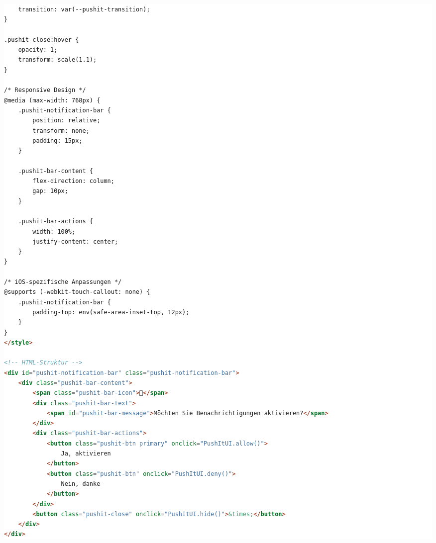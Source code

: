 ```html
    transition: var(--pushit-transition);
}

.pushit-close:hover {
    opacity: 1;
    transform: scale(1.1);
}

/* Responsive Design */
@media (max-width: 768px) {
    .pushit-notification-bar {
        position: relative;
        transform: none;
        padding: 15px;
    }
    
    .pushit-bar-content {
        flex-direction: column;
        gap: 10px;
    }
    
    .pushit-bar-actions {
        width: 100%;
        justify-content: center;
    }
}

/* iOS-spezifische Anpassungen */
@supports (-webkit-touch-callout: none) {
    .pushit-notification-bar {
        padding-top: env(safe-area-inset-top, 12px);
    }
}
</style>

<!-- HTML-Struktur -->
<div id="pushit-notification-bar" class="pushit-notification-bar">
    <div class="pushit-bar-content">
        <span class="pushit-bar-icon">🔔</span>
        <div class="pushit-bar-text">
            <span id="pushit-bar-message">Möchten Sie Benachrichtigungen aktivieren?</span>
        </div>
        <div class="pushit-bar-actions">
            <button class="pushit-btn primary" onclick="PushItUI.allow()">
                Ja, aktivieren
            </button>
            <button class="pushit-btn" onclick="PushItUI.deny()">
                Nein, danke
            </button>
        </div>
        <button class="pushit-close" onclick="PushItUI.hide()">&times;</button>
    </div>
</div>
```
